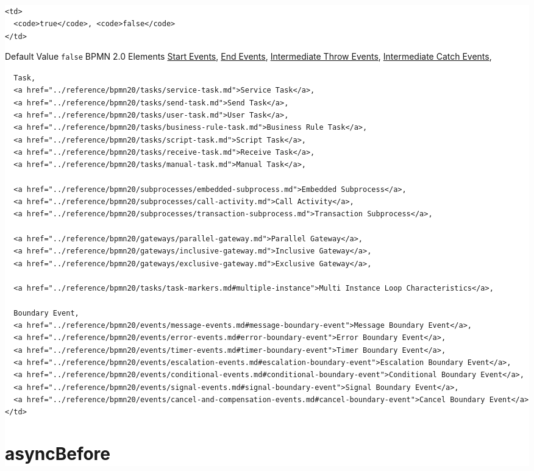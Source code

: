     <td>
      <code>true</code>, <code>false</code>
    </td>
  </tr>
  <tr>
    <th>Default Value</th>
    <td><code>false</code></td>
  </tr>
  <tr>
    <th>BPMN 2.0 Elements</th>
    <td>
      <a href="../reference/bpmn20/events/start-events.md">Start Events</a>,
      <a href="../reference/bpmn20/events/index.md">End Events</a>,
      <a href="../reference/bpmn20/events/index.md">Intermediate Throw Events</a>,
      <a href="../reference/bpmn20/events/index.md">Intermediate Catch Events</a>,

      Task,
      <a href="../reference/bpmn20/tasks/service-task.md">Service Task</a>,
      <a href="../reference/bpmn20/tasks/send-task.md">Send Task</a>,
      <a href="../reference/bpmn20/tasks/user-task.md">User Task</a>,
      <a href="../reference/bpmn20/tasks/business-rule-task.md">Business Rule Task</a>,
      <a href="../reference/bpmn20/tasks/script-task.md">Script Task</a>,
      <a href="../reference/bpmn20/tasks/receive-task.md">Receive Task</a>,
      <a href="../reference/bpmn20/tasks/manual-task.md">Manual Task</a>,

      <a href="../reference/bpmn20/subprocesses/embedded-subprocess.md">Embedded Subprocess</a>,
      <a href="../reference/bpmn20/subprocesses/call-activity.md">Call Activity</a>,
      <a href="../reference/bpmn20/subprocesses/transaction-subprocess.md">Transaction Subprocess</a>,

      <a href="../reference/bpmn20/gateways/parallel-gateway.md">Parallel Gateway</a>,
      <a href="../reference/bpmn20/gateways/inclusive-gateway.md">Inclusive Gateway</a>,
      <a href="../reference/bpmn20/gateways/exclusive-gateway.md">Exclusive Gateway</a>,

      <a href="../reference/bpmn20/tasks/task-markers.md#multiple-instance">Multi Instance Loop Characteristics</a>,

      Boundary Event,
      <a href="../reference/bpmn20/events/message-events.md#message-boundary-event">Message Boundary Event</a>,
      <a href="../reference/bpmn20/events/error-events.md#error-boundary-event">Error Boundary Event</a>,
      <a href="../reference/bpmn20/events/timer-events.md#timer-boundary-event">Timer Boundary Event</a>,
      <a href="../reference/bpmn20/events/escalation-events.md#escalation-boundary-event">Escalation Boundary Event</a>,
      <a href="../reference/bpmn20/events/conditional-events.md#conditional-boundary-event">Conditional Boundary Event</a>,
      <a href="../reference/bpmn20/events/signal-events.md#signal-boundary-event">Signal Boundary Event</a>,
      <a href="../reference/bpmn20/events/cancel-and-compensation-events.md#cancel-boundary-event">Cancel Boundary Event</a>
    </td>
  </tr>
</table>

# asyncBefore
